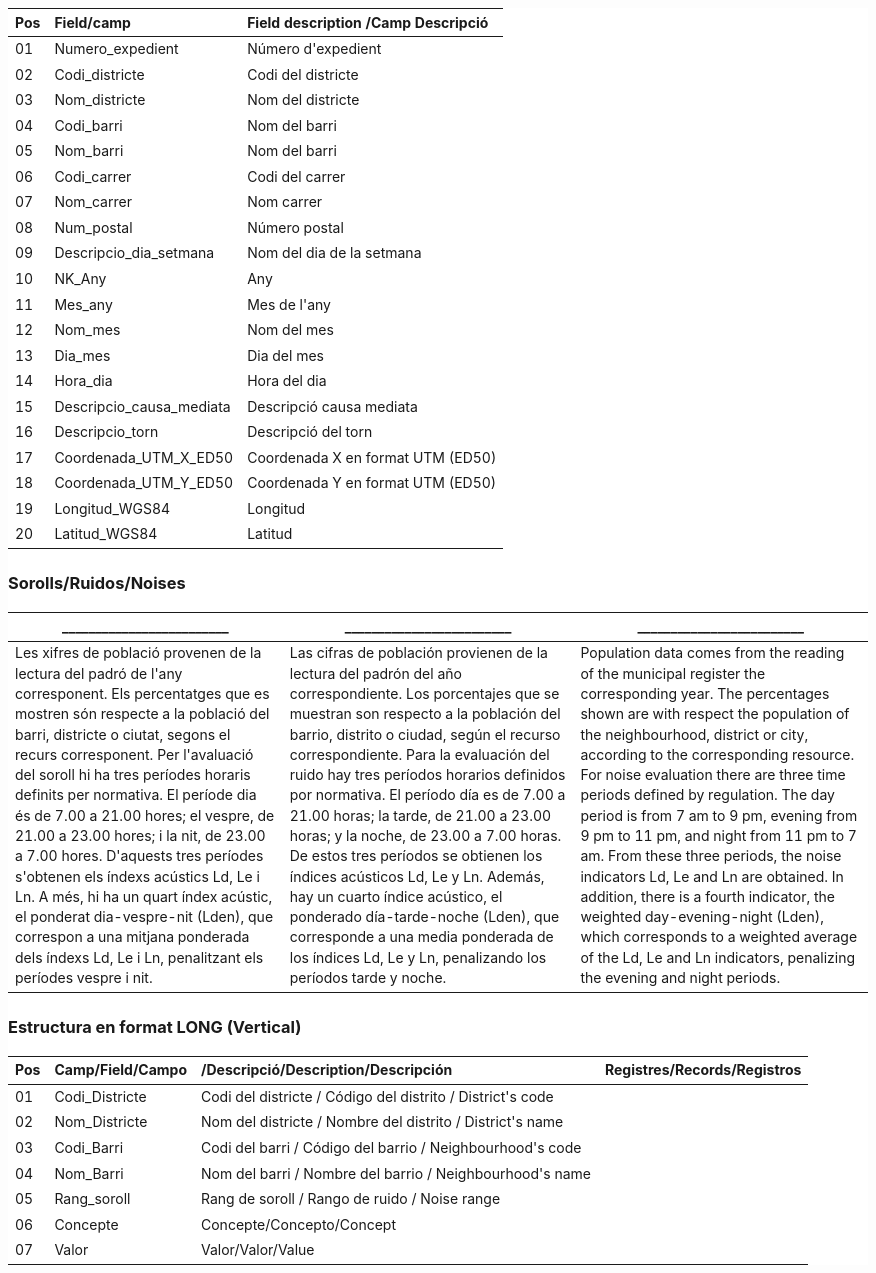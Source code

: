 
|Pos|Field/camp|Field description /Camp	Descripció|
|:--|:---------|:----------------------------------------------------------|
|01|Numero_expedient|Número d'expedient|
|02|Codi_districte|Codi del districte|
|03|Nom_districte|Nom del districte|
|04|Codi_barri|Nom del barri|
|05|Nom_barri|Nom del barri|
|06|Codi_carrer|Codi del carrer|
|07|Nom_carrer|Nom carrer|
|08|Num_postal|Número postal|
|09|Descripcio_dia_setmana|Nom del dia de la setmana|
|10|NK_Any|Any|
|11|Mes_any|Mes de l'any|
|12|Nom_mes|Nom del mes|
|13|Dia_mes|Dia del mes|
|14|Hora_dia|Hora del dia|
|15|Descripcio_causa_mediata|Descripció causa mediata|
|16|Descripcio_torn|Descripció del torn|
|17|Coordenada_UTM_X_ED50|Coordenada X en format UTM (ED50)|
|18|Coordenada_UTM_Y_ED50|Coordenada Y en format UTM (ED50)|
|19|Longitud_WGS84|Longitud|
|20|Latitud_WGS84|Latitud|


### Sorolls/Ruidos/Noises
|_________________________|_________________________|_________________________|
|-------------------------|-------------------------|-------------------------|
|Les xifres de població provenen de la lectura del padró de l'any corresponent. Els percentatges que es mostren són respecte a la població del barri, districte o ciutat, segons el recurs corresponent. Per l'avaluació del soroll hi ha tres períodes horaris definits per normativa. El període dia és de 7.00 a 21.00 hores; el vespre, de 21.00 a 23.00 hores; i la nit, de 23.00 a 7.00 hores. D'aquests tres períodes s'obtenen els índexs acústics Ld, Le i Ln. A més, hi ha un quart índex acústic, el ponderat dia-vespre-nit (Lden), que correspon a una mitjana ponderada dels índexs Ld, Le i Ln, penalitzant els períodes vespre i nit.|Las cifras de población provienen de la lectura del padrón del año correspondiente. Los porcentajes que se muestran son respecto a la población del barrio, distrito o ciudad, según el recurso correspondiente. Para la evaluación del ruido hay tres períodos horarios definidos por normativa. El período día es de 7.00 a 21.00 horas; la tarde, de 21.00 a 23.00 horas; y la noche, de 23.00 a 7.00 horas. De estos tres períodos se obtienen los índices acústicos Ld, Le y Ln. Además, hay un cuarto índice acústico, el ponderado día-tarde-noche (Lden), que corresponde a una media ponderada de los índices Ld, Le y Ln, penalizando los períodos tarde y noche.|Population data comes from the reading of the municipal register the corresponding year. The percentages shown are with respect the population of the neighbourhood, district or city, according to the corresponding resource. For noise evaluation there are three time periods defined by regulation. The day period is from 7 am to 9 pm, evening from 9 pm to 11 pm, and night from 11 pm to 7 am. From these three periods, the noise indicators Ld, Le and Ln are obtained. In addition, there is a fourth indicator, the weighted day-evening-night (Lden), which corresponds to a weighted average of the Ld, Le and Ln indicators, penalizing the evening and night periods.|

###  Estructura en format LONG (Vertical)

|Pos|Camp/Field/Campo|/Descripció/Description/Descripción|Registres/Records/Registros|
|:--|:---------|:----------------------------------------------------------|-------:|
|01|Codi_Districte|Codi del districte / Código del distrito / District's code|
|02|Nom_Districte|Nom del districte / Nombre del distrito / District's name|
|03|Codi_Barri|Codi del barri / Código del barrio / Neighbourhood's code|
|04|Nom_Barri|Nom del barri / Nombre del barrio / Neighbourhood's name|
|05|Rang_soroll|Rang de soroll / Rango de ruido / Noise range|
|06|Concepte|Concepte/Concepto/Concept|
|07|Valor|Valor/Valor/Value|
  
